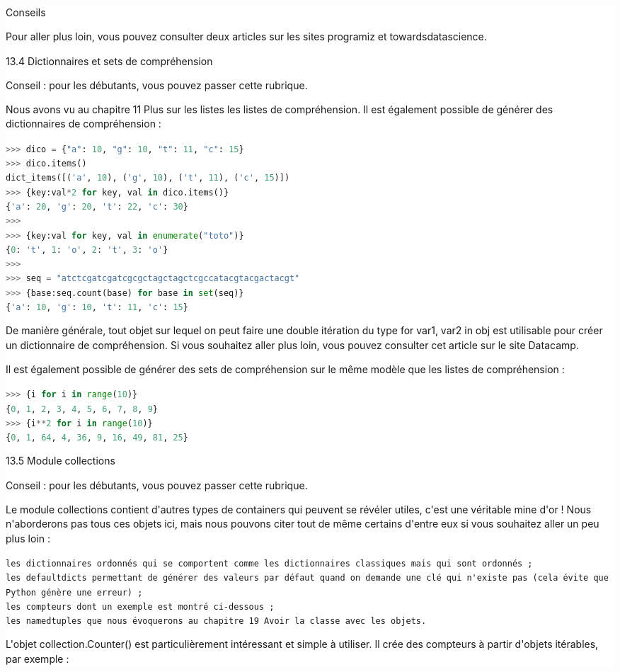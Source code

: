 Conseils

Pour aller plus loin, vous pouvez consulter deux articles sur les sites programiz et towardsdatascience.

13.4 Dictionnaires et sets de compréhension

Conseil : pour les débutants, vous pouvez passer cette rubrique.

Nous avons vu au chapitre 11 Plus sur les listes les listes de compréhension. Il est également possible de générer des dictionnaires de compréhension :

```python
>>> dico = {"a": 10, "g": 10, "t": 11, "c": 15}
>>> dico.items()
dict_items([('a', 10), ('g', 10), ('t', 11), ('c', 15)])
>>> {key:val*2 for key, val in dico.items()}
{'a': 20, 'g': 20, 't': 22, 'c': 30}
>>>
>>> {key:val for key, val in enumerate("toto")}
{0: 't', 1: 'o', 2: 't', 3: 'o'}
>>>
>>> seq = "atctcgatcgatcgcgctagctagctcgccatacgtacgactacgt"
>>> {base:seq.count(base) for base in set(seq)}
{'a': 10, 'g': 10, 't': 11, 'c': 15}
```

De manière générale, tout objet sur lequel on peut faire une double itération du type for var1, var2 in obj est utilisable pour créer un dictionnaire de compréhension. Si vous souhaitez aller plus loin, vous pouvez consulter cet article sur le site Datacamp.

Il est également possible de générer des sets de compréhension sur le même modèle que les listes de compréhension :

```python
>>> {i for i in range(10)}
{0, 1, 2, 3, 4, 5, 6, 7, 8, 9}
>>> {i**2 for i in range(10)}
{0, 1, 64, 4, 36, 9, 16, 49, 81, 25}
```

13.5 Module collections

Conseil : pour les débutants, vous pouvez passer cette rubrique.

Le module collections contient d'autres types de containers qui peuvent se révéler utiles, c'est une véritable mine d'or ! Nous n'aborderons pas tous ces objets ici, mais nous pouvons citer tout de même certains d'entre eux si vous souhaitez aller un peu plus loin :

    les dictionnaires ordonnés qui se comportent comme les dictionnaires classiques mais qui sont ordonnés ;
    les defaultdicts permettant de générer des valeurs par défaut quand on demande une clé qui n'existe pas (cela évite que Python génère une erreur) ;
    les compteurs dont un exemple est montré ci-dessous ;
    les namedtuples que nous évoquerons au chapitre 19 Avoir la classe avec les objets.

L'objet collection.Counter() est particulièrement intéressant et simple à utiliser. Il crée des compteurs à partir d'objets itérables, par exemple :
